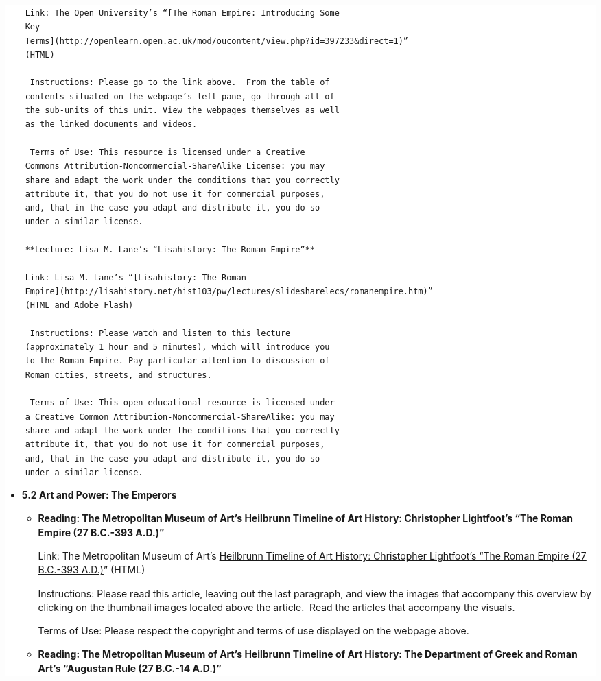         Link: The Open University’s “[The Roman Empire: Introducing Some
        Key
        Terms](http://openlearn.open.ac.uk/mod/oucontent/view.php?id=397233&direct=1)”
        (HTML)  
                     
         Instructions: Please go to the link above.  From the table of
        contents situated on the webpage’s left pane, go through all of
        the sub-units of this unit. View the webpages themselves as well
        as the linked documents and videos.  
           
         Terms of Use: This resource is licensed under a Creative
        Commons Attribution-Noncommercial-ShareAlike License: you may
        share and adapt the work under the conditions that you correctly
        attribute it, that you do not use it for commercial purposes,
        and, that in the case you adapt and distribute it, you do so
        under a similar license.

    -   **Lecture: Lisa M. Lane’s “Lisahistory: The Roman Empire”**

        Link: Lisa M. Lane’s “[Lisahistory: The Roman
        Empire](http://lisahistory.net/hist103/pw/lectures/slidesharelecs/romanempire.htm)”
        (HTML and Adobe Flash)  
           
         Instructions: Please watch and listen to this lecture
        (approximately 1 hour and 5 minutes), which will introduce you
        to the Roman Empire. Pay particular attention to discussion of
        Roman cities, streets, and structures.  
           
         Terms of Use: This open educational resource is licensed under
        a Creative Common Attribution-Noncommercial-ShareAlike: you may
        share and adapt the work under the conditions that you correctly
        attribute it, that you do not use it for commercial purposes,
        and, that in the case you adapt and distribute it, you do so
        under a similar license.

-   **5.2 Art and Power: The Emperors**  
    -   **Reading: The Metropolitan Museum of Art’s Heilbrunn Timeline
        of Art History: Christopher Lightfoot’s “The Roman Empire (27
        B.C.-393 A.D.)”**

        Link: The Metropolitan Museum of Art’s [Heilbrunn Timeline of
        Art History: Christopher Lightfoot’s “The Roman Empire (27
        B.C.-393
        A.D.)](http://www.metmuseum.org/toah/hd/roem/hd_roem.htm)”
        (HTML)  
           
         Instructions: Please read this article, leaving out the last
        paragraph, and view the images that accompany this overview by
        clicking on the thumbnail images located above the article. 
        Read the articles that accompany the visuals.   
           
         Terms of Use: Please respect the copyright and terms of use
        displayed on the webpage above.

    -   **Reading: The Metropolitan Museum of Art’s Heilbrunn Timeline
        of Art History: The Department of Greek and Roman Art’s
        “Augustan Rule (27 B.C.-14 A.D.)”**
